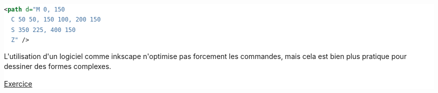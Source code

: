   <circle cx="400" cy="225" r="5" fill="#0000c0" />
</svg>

```svg
<path d="M 0, 150
  C 50 50, 150 100, 200 150
  S 350 225, 400 150
  Z" />
```

L'utilisation d'un logiciel comme inkscape n'optimise pas forcement les commandes, mais cela est bien plus pratique pour dessiner des formes complexes.

[Exercice](exercice)
